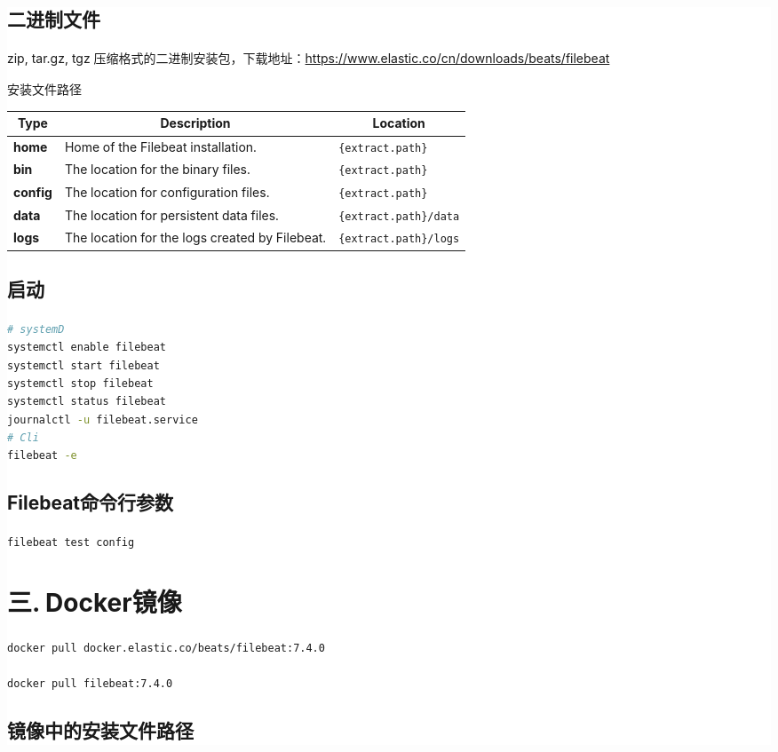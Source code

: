 

## 二进制文件

 zip, tar.gz, tgz 压缩格式的二进制安装包，下载地址：https://www.elastic.co/cn/downloads/beats/filebeat



安装文件路径

| Type       | Description                                    | Location              |
| ---------- | ---------------------------------------------- | --------------------- |
| **home**   | Home of the Filebeat installation.             | `{extract.path}`      |
| **bin**    | The location for the binary files.             | `{extract.path}`      |
| **config** | The location for configuration files.          | `{extract.path}`      |
| **data**   | The location for persistent data files.        | `{extract.path}/data` |
| **logs**   | The location for the logs created by Filebeat. | `{extract.path}/logs` |

## 启动

```bash
# systemD
systemctl enable filebeat
systemctl start filebeat 
systemctl stop filebeat
systemctl status filebeat
journalctl -u filebeat.service
# Cli
filebeat -e
```

## Filebeat命令行参数



```
filebeat test config
```



# 三. Docker镜像

```sh
docker pull docker.elastic.co/beats/filebeat:7.4.0

docker pull filebeat:7.4.0
```



## 镜像中的安装文件路径
